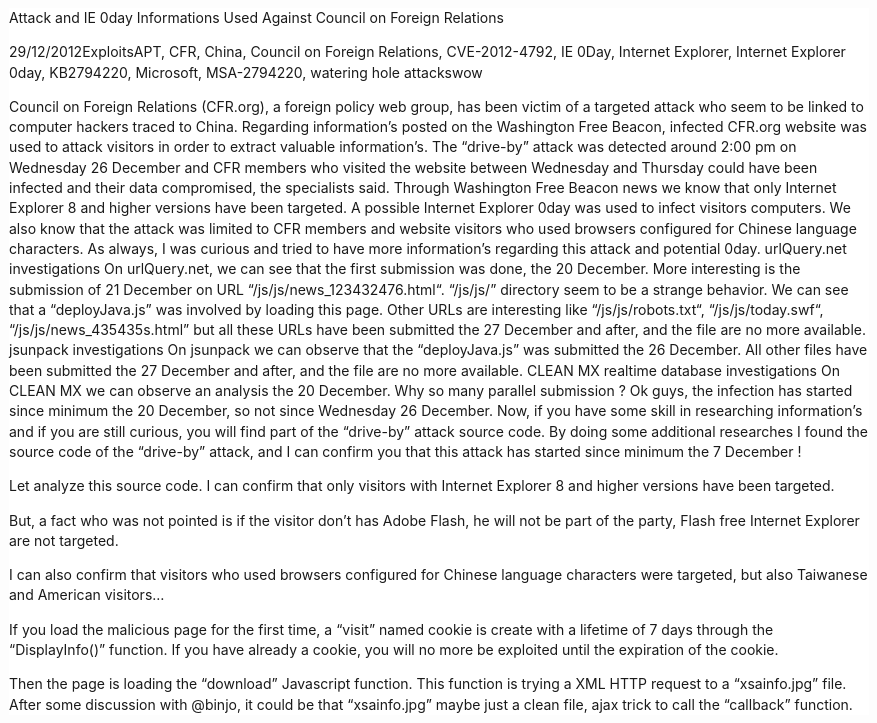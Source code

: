 





Attack and IE 0day Informations Used Against Council on Foreign Relations

29/12/2012ExploitsAPT, CFR, China, Council on Foreign Relations, CVE-2012-4792, IE 0Day, Internet Explorer, Internet Explorer 0day, KB2794220, Microsoft, MSA-2794220, watering hole attackswow 


Council on Foreign Relations (CFR.org), a foreign policy web group, has been victim of a targeted attack who seem to be linked to computer hackers traced to China.
Regarding information’s posted on the Washington Free Beacon, infected CFR.org website was used to attack visitors in order to extract valuable information’s. The “drive-by” attack was detected around 2:00 pm on Wednesday 26 December and CFR members who visited the website between Wednesday and Thursday could have been infected and their data compromised, the specialists said.
Through Washington Free Beacon news we know that only Internet Explorer 8 and higher versions have been targeted. A possible Internet Explorer 0day was used to infect visitors computers. We also know that the attack was limited to CFR members and website visitors who used browsers configured for Chinese language characters.
As always, I was curious and tried to have more information’s regarding this attack and potential 0day.
urlQuery.net investigations
On urlQuery.net, we can see that the first submission was done, the 20 December. More interesting is the submission of 21 December on URL “/js/js/news_123432476.html“. “/js/js/” directory seem to be a strange behavior. We can see that a “deployJava.js” was involved by loading this page.
Other URLs are interesting like “/js/js/robots.txt“, “/js/js/today.swf“, “/js/js/news_435435s.html” but all these URLs have been submitted the 27 December and after, and the file are no more available.
jsunpack investigations
On jsunpack we can observe that the “deployJava.js” was submitted the 26 December. All other files have been submitted the 27 December and after, and the file are no more available.
CLEAN MX realtime database investigations
On CLEAN MX we can observe an analysis the 20 December.
Why so many parallel submission ? Ok guys, the infection has started since minimum the 20 December, so not since Wednesday 26 December. Now, if you have some skill in researching information’s and if you are still curious, you will find part of the “drive-by” attack source code. By doing some additional researches I found the source code of the “drive-by” attack, and I can confirm you that this attack has started since minimum the 7 December !

Let analyze this source code.
I can confirm that only visitors with Internet Explorer 8 and higher versions have been targeted.

But, a fact who was not pointed is if the visitor don’t has Adobe Flash, he will not be part of the party, Flash free Internet Explorer are not targeted.

I can also confirm that visitors who used browsers configured for Chinese language characters were targeted, but also Taiwanese and American visitors…

If you load the malicious page for the first time, a “visit” named cookie is create with a lifetime of 7 days through the “DisplayInfo()” function. If you have already a cookie, you will no more be exploited until the expiration of the cookie.

Then the page is loading the “download” Javascript function. This function is trying a XML HTTP request to a “xsainfo.jpg” file. After some discussion with @binjo, it could be that “xsainfo.jpg” maybe just a clean file, ajax trick to call the “callback” function.

